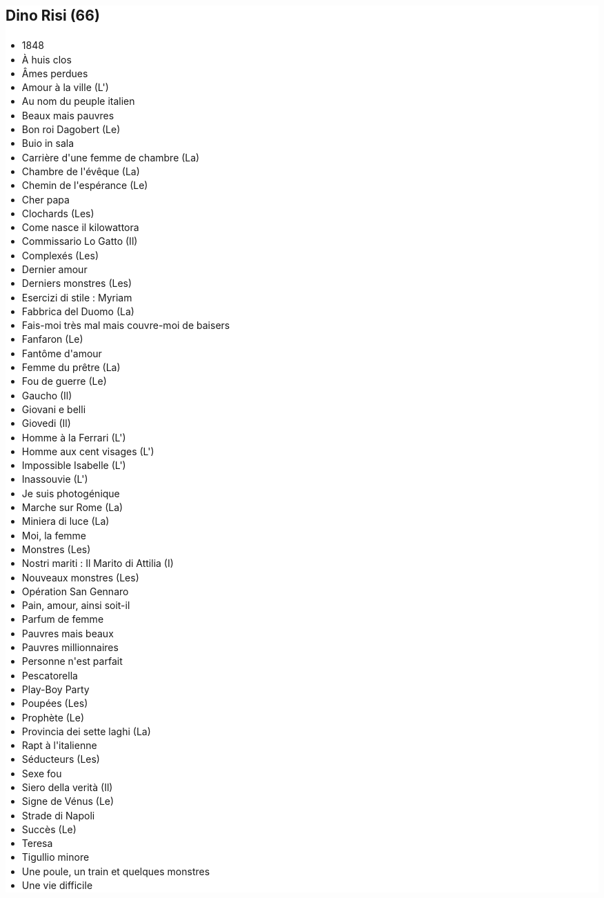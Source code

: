 ## Dino Risi (66)

  * 1848  
  * À huis clos  
  * Âmes perdues  
  * Amour à la ville (L')  
  * Au nom du peuple italien  
  * Beaux mais pauvres  
  * Bon roi Dagobert (Le)  
  * Buio in sala  
  * Carrière d'une femme de chambre (La)  
  * Chambre de l'évêque (La)  
  * Chemin de l'espérance (Le)  
  * Cher papa  
  * Clochards (Les)  
  * Come nasce il kilowattora  
  * Commissario Lo Gatto (Il)  
  * Complexés (Les)  
  * Dernier amour  
  * Derniers monstres (Les)  
  * Esercizi di stile : Myriam  
  * Fabbrica del Duomo (La)  
  * Fais-moi très mal mais couvre-moi de baisers  
  * Fanfaron (Le)  
  * Fantôme d'amour  
  * Femme du prêtre (La)  
  * Fou de guerre (Le)  
  * Gaucho (Il)  
  * Giovani e belli  
  * Giovedi (Il)  
  * Homme à la Ferrari (L')  
  * Homme aux cent visages (L')  
  * Impossible Isabelle (L')  
  * Inassouvie (L')  
  * Je suis photogénique  
  * Marche sur Rome (La)  
  * Miniera di luce (La)  
  * Moi, la femme  
  * Monstres (Les)  
  * Nostri mariti : Il Marito di Attilia (I)  
  * Nouveaux monstres (Les)  
  * Opération San Gennaro  
  * Pain, amour, ainsi soit-il  
  * Parfum de femme  
  * Pauvres mais beaux  
  * Pauvres millionnaires  
  * Personne n'est parfait  
  * Pescatorella  
  * Play-Boy Party  
  * Poupées (Les)  
  * Prophète (Le)  
  * Provincia dei sette laghi (La)  
  * Rapt à l'italienne  
  * Séducteurs (Les)  
  * Sexe fou  
  * Siero della verità (Il)  
  * Signe de Vénus (Le)  
  * Strade di Napoli  
  * Succès (Le)  
  * Teresa  
  * Tigullio minore  
  * Une poule, un train et quelques monstres  
  * Une vie difficile  